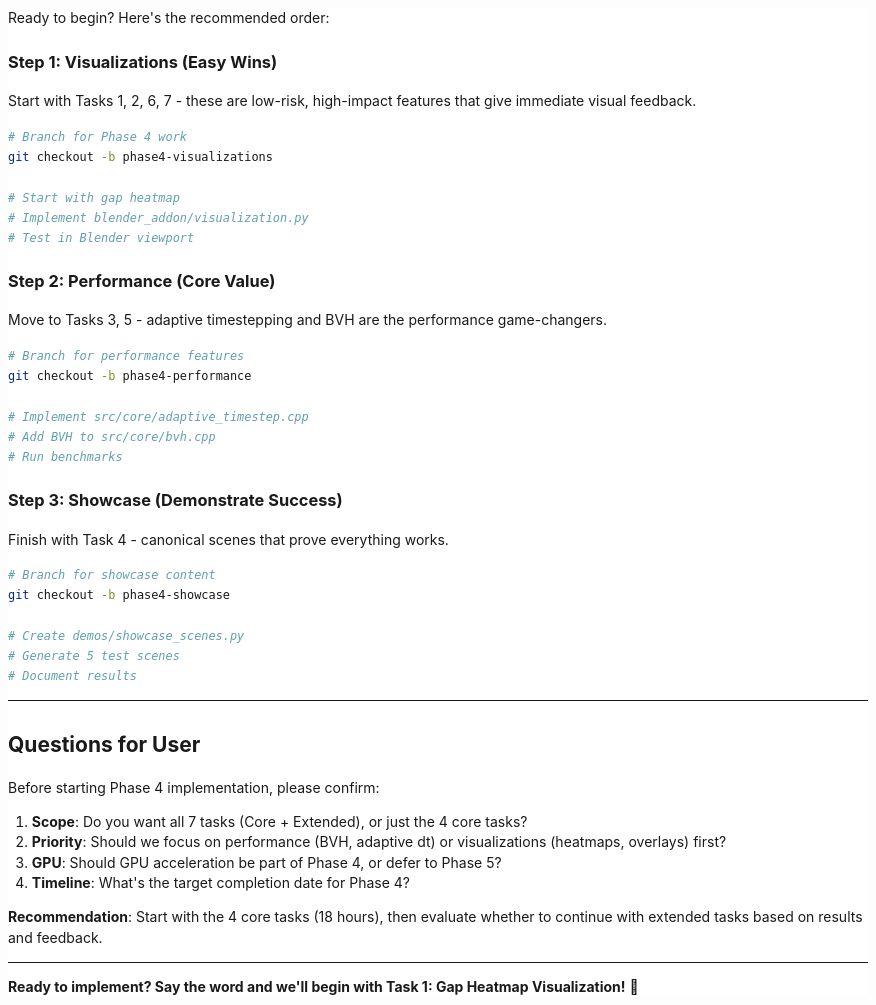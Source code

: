 Ready to begin? Here's the recommended order:

### Step 1: Visualizations (Easy Wins)
Start with Tasks 1, 2, 6, 7 - these are low-risk, high-impact features that give immediate visual feedback.

```bash
# Branch for Phase 4 work
git checkout -b phase4-visualizations

# Start with gap heatmap
# Implement blender_addon/visualization.py
# Test in Blender viewport
```

### Step 2: Performance (Core Value)
Move to Tasks 3, 5 - adaptive timestepping and BVH are the performance game-changers.

```bash
# Branch for performance features
git checkout -b phase4-performance

# Implement src/core/adaptive_timestep.cpp
# Add BVH to src/core/bvh.cpp
# Run benchmarks
```

### Step 3: Showcase (Demonstrate Success)
Finish with Task 4 - canonical scenes that prove everything works.

```bash
# Branch for showcase content
git checkout -b phase4-showcase

# Create demos/showcase_scenes.py
# Generate 5 test scenes
# Document results
```

---

## Questions for User

Before starting Phase 4 implementation, please confirm:

1. **Scope**: Do you want all 7 tasks (Core + Extended), or just the 4 core tasks?
2. **Priority**: Should we focus on performance (BVH, adaptive dt) or visualizations (heatmaps, overlays) first?
3. **GPU**: Should GPU acceleration be part of Phase 4, or defer to Phase 5?
4. **Timeline**: What's the target completion date for Phase 4?

**Recommendation**: Start with the 4 core tasks (18 hours), then evaluate whether to continue with extended tasks based on results and feedback.

---

**Ready to implement? Say the word and we'll begin with Task 1: Gap Heatmap Visualization!** 🚀

